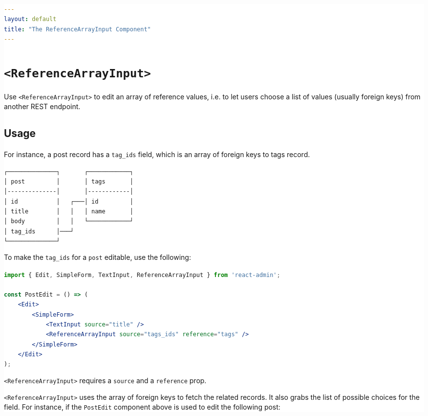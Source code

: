 ```yaml
---
layout: default
title: "The ReferenceArrayInput Component"
---
```


# `<ReferenceArrayInput>`

Use `<ReferenceArrayInput>` to edit an array of reference values, i.e. to let users choose a list of values (usually foreign keys) from another REST endpoint.

<video controls autoplay playsinline muted loop>
  <source src="./img/reference-array-input.webm" type="video/webm"/>
  <source src="./img/reference-array-input.mp4" type="video/mp4"/>
  Your browser does not support the video tag.
</video>


## Usage

For instance, a post record has a `tag_ids` field, which is an array of foreign keys to tags record. 

```
┌──────────────┐       ┌────────────┐
│ post         │       │ tags       │
│--------------│       │------------│
│ id           │   ┌───│ id         │
│ title        │   │   │ name       │
│ body         │   │   └────────────┘
│ tag_ids      │───┘
└──────────────┘             
```

To make the `tag_ids` for a `post` editable, use the following:

```jsx
import { Edit, SimpleForm, TextInput, ReferenceArrayInput } from 'react-admin';

const PostEdit = () => (
    <Edit>
        <SimpleForm>
            <TextInput source="title" />
            <ReferenceArrayInput source="tags_ids" reference="tags" />
        </SimpleForm>
    </Edit>
);
```

`<ReferenceArrayInput>` requires a `source` and a `reference` prop.

`<ReferenceArrayInput>` uses the array of foreign keys to fetch the related records. It also grabs the list of possible choices for the field. For instance, if the `PostEdit` component above is used to edit the following post:
